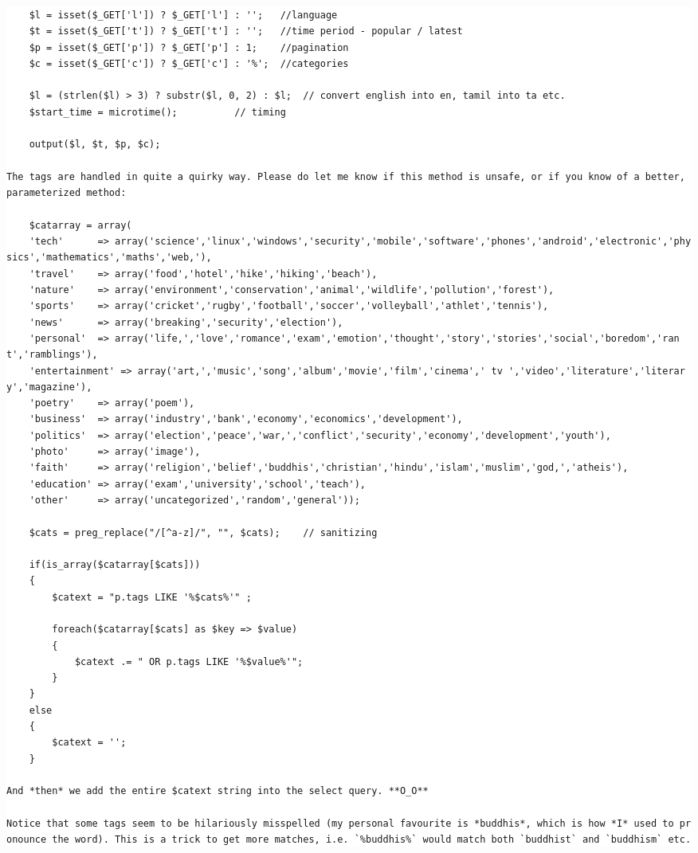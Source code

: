 		$l = isset($_GET['l']) ? $_GET['l'] : '';	//language
		$t = isset($_GET['t']) ? $_GET['t'] : '';	//time period - popular / latest
		$p = isset($_GET['p']) ? $_GET['p'] : 1;	//pagination
		$c = isset($_GET['c']) ? $_GET['c'] : '%';	//categories
		
		$l = (strlen($l) > 3) ? substr($l, 0, 2) : $l;	// convert english into en, tamil into ta etc.
		$start_time = microtime();			// timing
		
		output($l, $t, $p, $c);

	The tags are handled in quite a quirky way. Please do let me know if this method is unsafe, or if you know of a better, parameterized method:

		$catarray = array( 
		'tech' 		=> array('science','linux','windows','security','mobile','software','phones','android','electronic','physics','mathematics','maths','web,'),
		'travel'	=> array('food','hotel','hike','hiking','beach'),
		'nature'	=> array('environment','conservation','animal','wildlife','pollution','forest'),
		'sports'	=> array('cricket','rugby','football','soccer','volleyball','athlet','tennis'),
		'news'		=> array('breaking','security','election'),
		'personal'	=> array('life,','love','romance','exam','emotion','thought','story','stories','social','boredom','rant','ramblings'),
		'entertainment'	=> array('art,','music','song','album','movie','film','cinema',' tv ','video','literature','literary','magazine'),
		'poetry'	=> array('poem'),
		'business'	=> array('industry','bank','economy','economics','development'),
		'politics'	=> array('election','peace','war,','conflict','security','economy','development','youth'),
		'photo'		=> array('image'),
		'faith'		=> array('religion','belief','buddhis','christian','hindu','islam','muslim','god,','atheis'),
		'education'	=> array('exam','university','school','teach'),
		'other'		=> array('uncategorized','random','general'));

		$cats = preg_replace("/[^a-z]/", "", $cats);	// sanitizing

		if(is_array($catarray[$cats]))
		{
			$catext = "p.tags LIKE '%$cats%'" ;

			foreach($catarray[$cats] as $key => $value)
			{
				$catext .= " OR p.tags LIKE '%$value%'";
			}
		}
		else
		{
			$catext = '';
		}

	And *then* we add the entire $catext string into the select query. **O_O**

	Notice that some tags seem to be hilariously misspelled (my personal favourite is *buddhis*, which is how *I* used to pronounce the word). This is a trick to get more matches, i.e. `%buddhis%` would match both `buddhist` and `buddhism` etc. 
